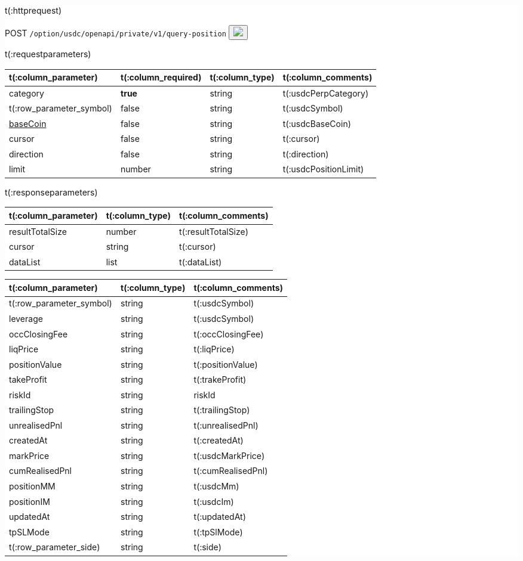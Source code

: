 ```javascript
```


<p class="fake_header">t(:httprequest)</p>
POST
<code><span id=uopvPosition>/option/usdc/openapi/private/v1/query-position</span></code>
<button class="clipboard_button" data-clipboard-action="copy" data-clipboard-target="#uopvPosition"><img src="/images/copy_to_clipboard.png" height=zh5 width=15></img></button>

<p class="fake_header">t(:requestparameters)</p>

|t(:column_parameter)|t(:column_required)|t(:column_type)|t(:column_comments)|
|:----- |:-------|:-----|----- |
|category|<b>true</b>|string|t(:usdcPerpCategory)|
|t(:row_parameter_symbol) |false|string|t(:usdcSymbol)|
|<a href="#base-coin-basecoin">baseCoin</a> |false|string|t(:usdcBaseCoin)|
|cursor|false|string|t(:cursor)|
|direction|false|string|t(:direction)|
|limit|number|string|t(:usdcPositionLimit)|


<p class="fake_header">t(:responseparameters)</p>

|t(:column_parameter)|t(:column_type)|t(:column_comments)|
|:----- |:-----|----- |
|resultTotalSize|number|t(:resultTotalSize)|
|cursor|string|t(:cursor)|
|dataList|list|t(:dataList)|

|t(:column_parameter)|t(:column_type)|t(:column_comments)|
|:----- |:-----|----- |
|t(:row_parameter_symbol) |string|t(:usdcSymbol)|
|leverage |string|t(:usdcSymbol)|
|occClosingFee |string|t(:occClosingFee)|
|liqPrice|string|t(:liqPrice)|
|positionValue|string|t(:positionValue)|
|takeProfit|string|t(:trakeProfit)|
|riskId|string|riskId|
|trailingStop|string|t(:trailingStop)|
|unrealisedPnl|string|t(:unrealisedPnl)|
|createdAt|string|t(:createdAt)|
|markPrice|string|t(:usdcMarkPrice)|
|cumRealisedPnl|string|t(:cumRealisedPnl)|
|positionMM|string|t(:usdcMm)|
|positionIM|string|t(:usdcIm)|
|updatedAt|string|t(:updatedAt)|
|tpSLMode|string|t(:tpSlMode)|
|t(:row_parameter_side) |string|t(:side)|